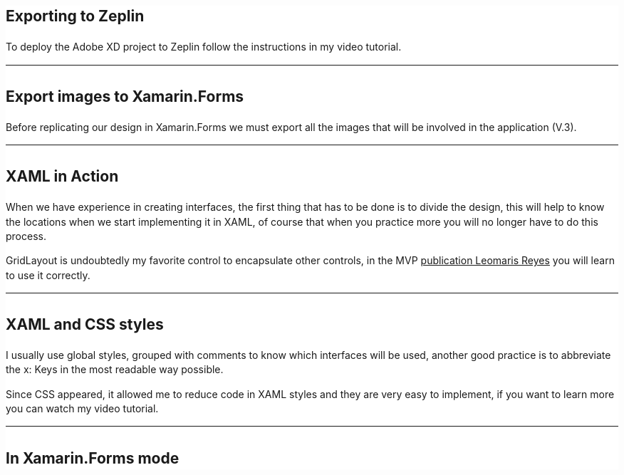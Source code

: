 
## Exporting to Zeplin

To deploy the Adobe XD project to Zeplin follow the instructions in my video tutorial.

  
  <div class="embed-responsive embed-responsive-16by9">
   <iframe class="embed-responsive-item" src="https://www.youtube.com/embed/y8qzmYk229U?rel=0" frameborder="0" allowfullscreen></iframe>
  </div>

---

## Export images to Xamarin.Forms

Before replicating our design in Xamarin.Forms we must export all the images that will be involved in the application (V.3).

---

## XAML in Action

When we have experience in creating interfaces, the first thing that has to be done is to divide the design, this will help to know the locations when we start implementing it in XAML, of course that when you practice more you will no longer have to do this process.

GridLayout is undoubtedly my favorite control to encapsulate other controls, in the MVP <a href="https://askxammy.com/working-with-gridlayout-in-xamarin-forms/" target="_blank">publication Leomaris Reyes</a> you will learn to use it correctly.

  
  <div class="embed-responsive embed-responsive-16by9">
   <iframe class="embed-responsive-item" src="https://www.youtube.com/embed/Wlyg5oRWz-M?rel=0" frameborder="0" allowfullscreen></iframe>
  </div>

---

## XAML and CSS styles

I usually use global styles, grouped with comments to know which interfaces will be used, another good practice is to abbreviate the x: Keys in the most readable way possible.

Since CSS appeared, it allowed me to reduce code in XAML styles and they are very easy to implement, if you want to learn more you can watch my video tutorial.

  
  <div class="embed-responsive embed-responsive-16by9">
   <iframe class="embed-responsive-item" src="https://www.youtube.com/embed/x2tZHKFev9Y?rel=0" frameborder="0" allowfullscreen></iframe>
  </div>

---

## In Xamarin.Forms mode
